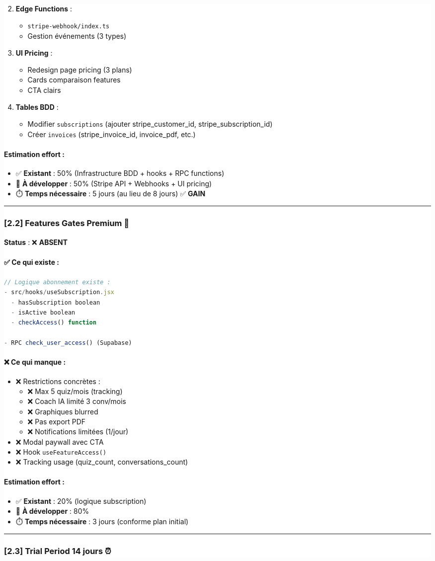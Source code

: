 2. **Edge Functions** :
   - `stripe-webhook/index.ts`
   - Gestion événements (3 types)
   
3. **UI Pricing** :
   - Redesign page pricing (3 plans)
   - Cards comparaison features
   - CTA clairs
   
4. **Tables BDD** :
   - Modifier `subscriptions` (ajouter stripe_customer_id, stripe_subscription_id)
   - Créer `invoices` (stripe_invoice_id, invoice_pdf, etc.)

#### **Estimation effort** :
- ✅ **Existant** : 50% (Infrastructure BDD + hooks + RPC functions)
- 🔨 **À développer** : 50% (Stripe API + Webhooks + UI pricing)
- ⏱️ **Temps nécessaire** : 5 jours (au lieu de 8 jours) ✅ **GAIN**

---

### **[2.2] Features Gates Premium** 🚪

**Status** : ❌ **ABSENT**

#### **✅ Ce qui existe** :
```javascript
// Logique abonnement existe :
- src/hooks/useSubscription.jsx
  - hasSubscription boolean
  - isActive boolean
  - checkAccess() function
  
- RPC check_user_access() (Supabase)
```

#### **❌ Ce qui manque** :
- ❌ Restrictions concrètes :
  - ❌ Max 5 quiz/mois (tracking)
  - ❌ Coach IA limité 3 conv/mois
  - ❌ Graphiques blurred
  - ❌ Pas export PDF
  - ❌ Notifications limitées (1/jour)
- ❌ Modal paywall avec CTA
- ❌ Hook `useFeatureAccess()`
- ❌ Tracking usage (quiz_count, conversations_count)

#### **Estimation effort** :
- ✅ **Existant** : 20% (logique subscription)
- 🔨 **À développer** : 80%
- ⏱️ **Temps nécessaire** : 3 jours (conforme plan initial)

---

### **[2.3] Trial Period 14 jours** ⏰
